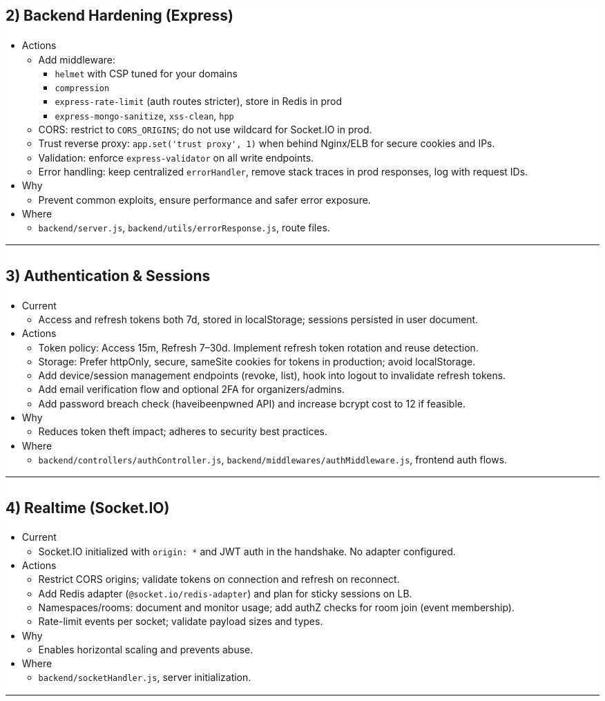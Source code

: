 
## 2) Backend Hardening (Express)
- Actions
  - Add middleware:
    - `helmet` with CSP tuned for your domains
    - `compression`
    - `express-rate-limit` (auth routes stricter), store in Redis in prod
    - `express-mongo-sanitize`, `xss-clean`, `hpp`
  - CORS: restrict to `CORS_ORIGINS`; do not use wildcard for Socket.IO in prod.
  - Trust reverse proxy: `app.set('trust proxy', 1)` when behind Nginx/ELB for secure cookies and IPs.
  - Validation: enforce `express-validator` on all write endpoints.
  - Error handling: keep centralized `errorHandler`, remove stack traces in prod responses, log with request IDs.
- Why
  - Prevent common exploits, ensure performance and safer error exposure.
- Where
  - `backend/server.js`, `backend/utils/errorResponse.js`, route files.

---

## 3) Authentication & Sessions
- Current
  - Access and refresh tokens both 7d, stored in localStorage; sessions persisted in user document.
- Actions
  - Token policy: Access 15m, Refresh 7–30d. Implement refresh token rotation and reuse detection.
  - Storage: Prefer httpOnly, secure, sameSite cookies for tokens in production; avoid localStorage.
  - Add device/session management endpoints (revoke, list), hook into logout to invalidate refresh tokens.
  - Add email verification flow and optional 2FA for organizers/admins.
  - Add password breach check (haveibeenpwned API) and increase bcrypt cost to 12 if feasible.
- Why
  - Reduces token theft impact; adheres to security best practices.
- Where
  - `backend/controllers/authController.js`, `backend/middlewares/authMiddleware.js`, frontend auth flows.

---

## 4) Realtime (Socket.IO)
- Current
  - Socket.IO initialized with `origin: *` and JWT auth in the handshake. No adapter configured.
- Actions
  - Restrict CORS origins; validate tokens on connection and refresh on reconnect.
  - Add Redis adapter (`@socket.io/redis-adapter`) and plan for sticky sessions on LB.
  - Namespaces/rooms: document and monitor usage; add authZ checks for room join (event membership).
  - Rate-limit events per socket; validate payload sizes and types.
- Why
  - Enables horizontal scaling and prevents abuse.
- Where
  - `backend/socketHandler.js`, server initialization.

---